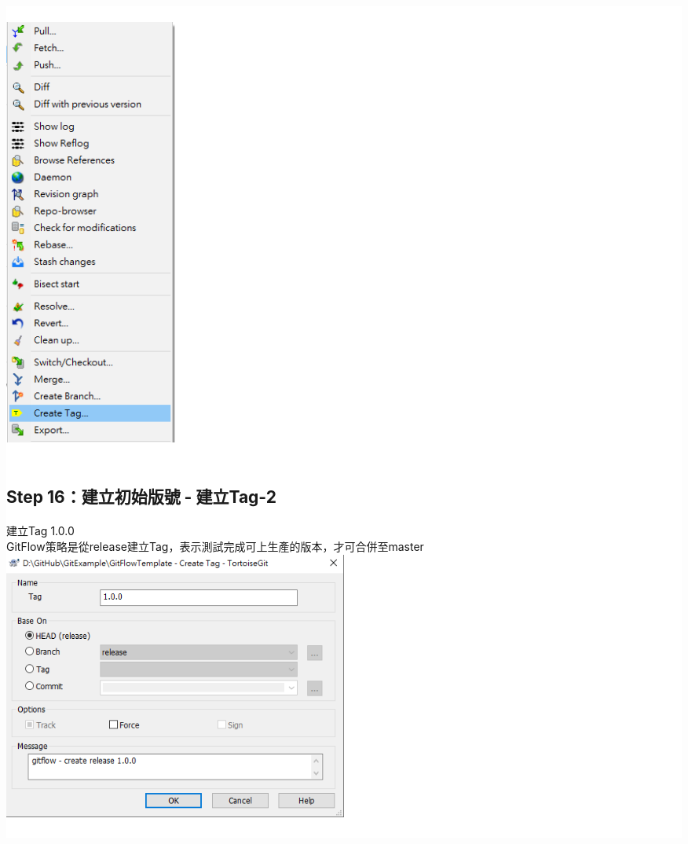 <br/><img src="/assets/image/LearnNote/2023_11_19/016.png" width="25%" height="25%" />
<br/><br/>

<h2>Step 16：建立初始版號 - 建立Tag-2</h2>
建立Tag 1.0.0
<br/>GitFlow策略是從release建立Tag，表示測試完成可上生產的版本，才可合併至master
<br/><img src="/assets/image/LearnNote/2023_11_19/017.png" width="50%" height="50%" />
<br/><br/>
